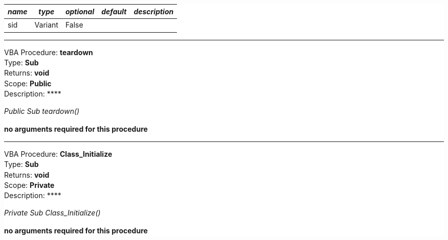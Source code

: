 *name*|*type*|*optional*|*default*|*description*
---|---|---|---|---
sid|Variant|False||


---
VBA Procedure: **teardown**  
Type: **Sub**  
Returns: **void**  
Scope: **Public**  
Description: ****  

*Public Sub teardown()*  

**no arguments required for this procedure**


---
VBA Procedure: **Class_Initialize**  
Type: **Sub**  
Returns: **void**  
Scope: **Private**  
Description: ****  

*Private Sub Class_Initialize()*  

**no arguments required for this procedure**
